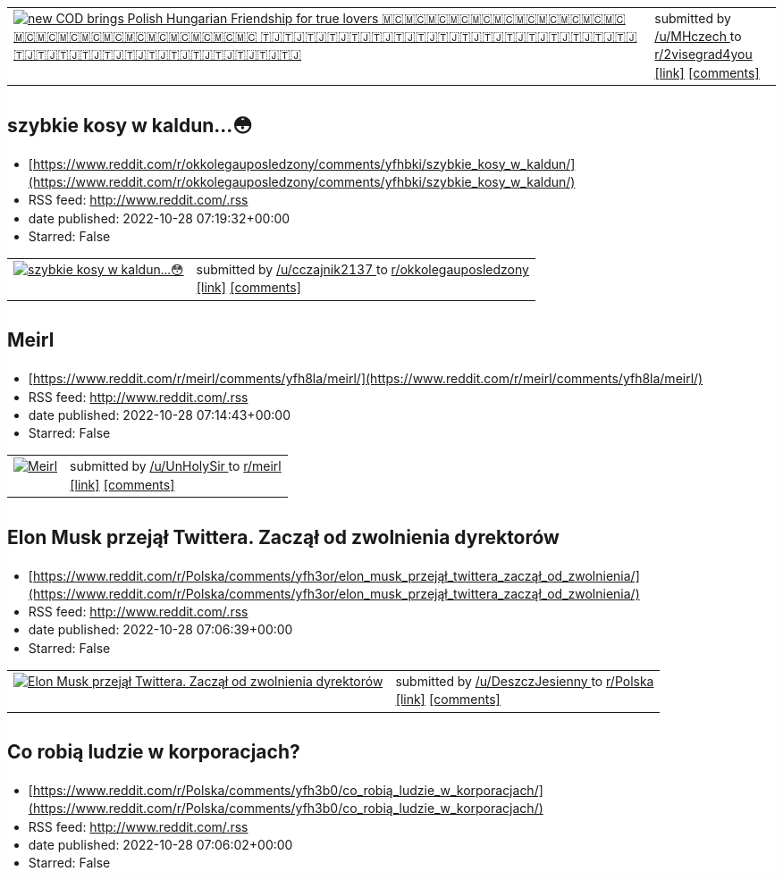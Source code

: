 <table> <tr><td> <a href="https://www.reddit.com/r/2visegrad4you/comments/yfhfja/new_cod_brings_polish_hungarian_friendship_for/"> <img alt="new COD brings Polish Hungarian Friendship for true lovers 🇲🇨🇲🇨🇲🇨🇲🇨🇲🇨🇲🇨🇲🇨🇲🇨🇲🇨🇲🇨🇲🇨🇲🇨🇲🇨🇲🇨🇲🇨🇲🇨🇲🇨🇲🇨🇲🇨🇲🇨🇲🇨🇲🇨 🇹🇯🇹🇯🇹🇯🇹🇯🇹🇯🇹🇯🇹🇯🇹🇯🇹🇯🇹🇯🇹🇯🇹🇯🇹🇯🇹🇯🇹🇯🇹🇯🇹🇯🇹🇯🇹🇯🇹🇯🇹🇯🇹🇯🇹🇯🇹🇯🇹🇯🇹🇯🇹🇯🇹🇯🇹🇯🇹🇯" src="https://preview.redd.it/3bx1h2bh0iw91.png?width=640&amp;crop=smart&amp;auto=webp&amp;s=a3f84c13de946d0b3fbf1fe2cc8599e483ad0b0d" title="new COD brings Polish Hungarian Friendship for true lovers 🇲🇨🇲🇨🇲🇨🇲🇨🇲🇨🇲🇨🇲🇨🇲🇨🇲🇨🇲🇨🇲🇨🇲🇨🇲🇨🇲🇨🇲🇨🇲🇨🇲🇨🇲🇨🇲🇨🇲🇨🇲🇨🇲🇨 🇹🇯🇹🇯🇹🇯🇹🇯🇹🇯🇹🇯🇹🇯🇹🇯🇹🇯🇹🇯🇹🇯🇹🇯🇹🇯🇹🇯🇹🇯🇹🇯🇹🇯🇹🇯🇹🇯🇹🇯🇹🇯🇹🇯🇹🇯🇹🇯🇹🇯🇹🇯🇹🇯🇹🇯🇹🇯🇹🇯" /> </a> </td><td> &#32; submitted by &#32; <a href="https://www.reddit.com/user/MHczech"> /u/MHczech </a> &#32; to &#32; <a href="https://www.reddit.com/r/2visegrad4you/"> r/2visegrad4you </a> <br /> <span><a href="https://i.redd.it/3bx1h2bh0iw91.png">[link]</a></span> &#32; <span><a href="https://www.reddit.com/r/2visegrad4you/comments/yfhfja/new_cod_brings_polish_hungarian_friendship_for/">[comments]</a></span> </td></tr></table>

## szybkie kosy w kaldun...😳
 - [https://www.reddit.com/r/okkolegauposledzony/comments/yfhbki/szybkie_kosy_w_kaldun/](https://www.reddit.com/r/okkolegauposledzony/comments/yfhbki/szybkie_kosy_w_kaldun/)
 - RSS feed: http://www.reddit.com/.rss
 - date published: 2022-10-28 07:19:32+00:00
 - Starred: False

<table> <tr><td> <a href="https://www.reddit.com/r/okkolegauposledzony/comments/yfhbki/szybkie_kosy_w_kaldun/"> <img alt="szybkie kosy w kaldun...😳" src="https://b.thumbs.redditmedia.com/WmwSCjBpEXnVveE8lG9ebUrHEQfu9YgimLR8l-RU-2s.jpg" title="szybkie kosy w kaldun...😳" /> </a> </td><td> &#32; submitted by &#32; <a href="https://www.reddit.com/user/cczajnik2137"> /u/cczajnik2137 </a> &#32; to &#32; <a href="https://www.reddit.com/r/okkolegauposledzony/"> r/okkolegauposledzony </a> <br /> <span><a href="https://www.reddit.com/gallery/yfhbki">[link]</a></span> &#32; <span><a href="https://www.reddit.com/r/okkolegauposledzony/comments/yfhbki/szybkie_kosy_w_kaldun/">[comments]</a></span> </td></tr></table>

## Meirl
 - [https://www.reddit.com/r/meirl/comments/yfh8la/meirl/](https://www.reddit.com/r/meirl/comments/yfh8la/meirl/)
 - RSS feed: http://www.reddit.com/.rss
 - date published: 2022-10-28 07:14:43+00:00
 - Starred: False

<table> <tr><td> <a href="https://www.reddit.com/r/meirl/comments/yfh8la/meirl/"> <img alt="Meirl" src="https://external-preview.redd.it/8M-CEHoAFSLgMPYC-sbxAgIR6IrtSHDbNX9-7x4Pay0.png?width=640&amp;crop=smart&amp;auto=webp&amp;s=49a5665317635348165fcf7f5da38109eb60c615" title="Meirl" /> </a> </td><td> &#32; submitted by &#32; <a href="https://www.reddit.com/user/UnHolySir"> /u/UnHolySir </a> &#32; to &#32; <a href="https://www.reddit.com/r/meirl/"> r/meirl </a> <br /> <span><a href="https://i.imgur.com/X98ml40.png">[link]</a></span> &#32; <span><a href="https://www.reddit.com/r/meirl/comments/yfh8la/meirl/">[comments]</a></span> </td></tr></table>

## Elon Musk przejął Twittera. Zaczął od zwolnienia dyrektorów
 - [https://www.reddit.com/r/Polska/comments/yfh3or/elon_musk_przejął_twittera_zaczął_od_zwolnienia/](https://www.reddit.com/r/Polska/comments/yfh3or/elon_musk_przejął_twittera_zaczął_od_zwolnienia/)
 - RSS feed: http://www.reddit.com/.rss
 - date published: 2022-10-28 07:06:39+00:00
 - Starred: False

<table> <tr><td> <a href="https://www.reddit.com/r/Polska/comments/yfh3or/elon_musk_przejął_twittera_zaczął_od_zwolnienia/"> <img alt="Elon Musk przejął Twittera. Zaczął od zwolnienia dyrektorów" src="https://external-preview.redd.it/pdhGbP7rBCSnoPcgVpyeNx1wTEPbTJTCIZaWqCEEv2s.jpg?width=320&amp;crop=smart&amp;auto=webp&amp;s=19818532316ac4a8fcbcacc6c6d3eca9cb1b84d7" title="Elon Musk przejął Twittera. Zaczął od zwolnienia dyrektorów" /> </a> </td><td> &#32; submitted by &#32; <a href="https://www.reddit.com/user/DeszczJesienny"> /u/DeszczJesienny </a> &#32; to &#32; <a href="https://www.reddit.com/r/Polska/"> r/Polska </a> <br /> <span><a href="https://www.rmf24.pl/fakty/swiat/news-elon-musk-przejal-twittera-zaczal-od-zwolnienia-dyrektorow,nId,6376053#crp_state=1">[link]</a></span> &#32; <span><a href="https://www.reddit.com/r/Polska/comments/yfh3or/elon_musk_przejął_twittera_zaczął_od_zwolnienia/">[comments]</a></span> </td></tr></table>

## Co robią ludzie w korporacjach?
 - [https://www.reddit.com/r/Polska/comments/yfh3b0/co_robią_ludzie_w_korporacjach/](https://www.reddit.com/r/Polska/comments/yfh3b0/co_robią_ludzie_w_korporacjach/)
 - RSS feed: http://www.reddit.com/.rss
 - date published: 2022-10-28 07:06:02+00:00
 - Starred: False

